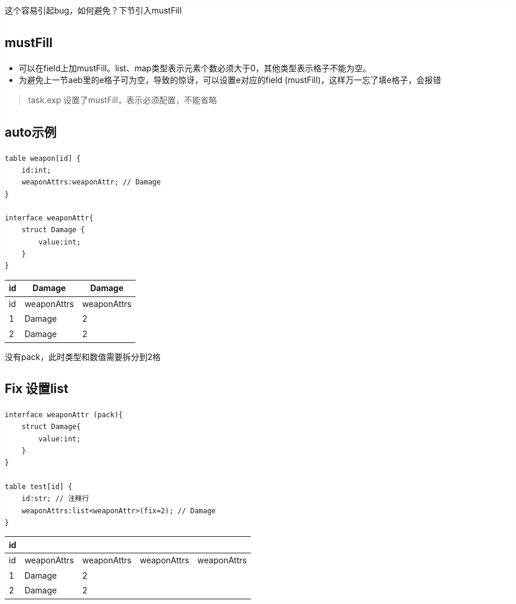 这个容易引起bug，如何避免？下节引入mustFill

## mustFill

- 可以在field上加mustFill。list、map类型表示元素个数必须大于0，其他类型表示格子不能为空。
- 为避免上一节aeb里的e格子可为空，导致的惊讶，可以设置e对应的field (mustFill)，这样万一忘了填e格子，会报错

> task.exp 设置了mustFill，表示必须配置，不能省略

## auto示例

```
table weapon[id] {
    id:int;
    weaponAttrs:weaponAttr; // Damage
}

interface weaponAttr{
    struct Damage {
        value:int;
    }
}
```

| id  | Damage      | Damage      |
| --- | ----------- | ----------- |
| id  | weaponAttrs | weaponAttrs |
| 1   | Damage      | 2           |
| 2   | Damage      | 2           |

没有pack，此时类型和数值需要拆分到2格



## Fix 设置list

```
interface weaponAttr (pack){
	struct Damage{
		value:int;
	}
}

table test[id] {
	id:str; // 注释行
	weaponAttrs:list<weaponAttr>(fix=2); // Damage
}
```

| id  |             |             |             |             |
| --- | ----------- | ----------- | ----------- | ----------- |
| id  | weaponAttrs | weaponAttrs | weaponAttrs | weaponAttrs |
| 1   | Damage      | 2           |             |             |
| 2   | Damage      | 2           |             |             |
